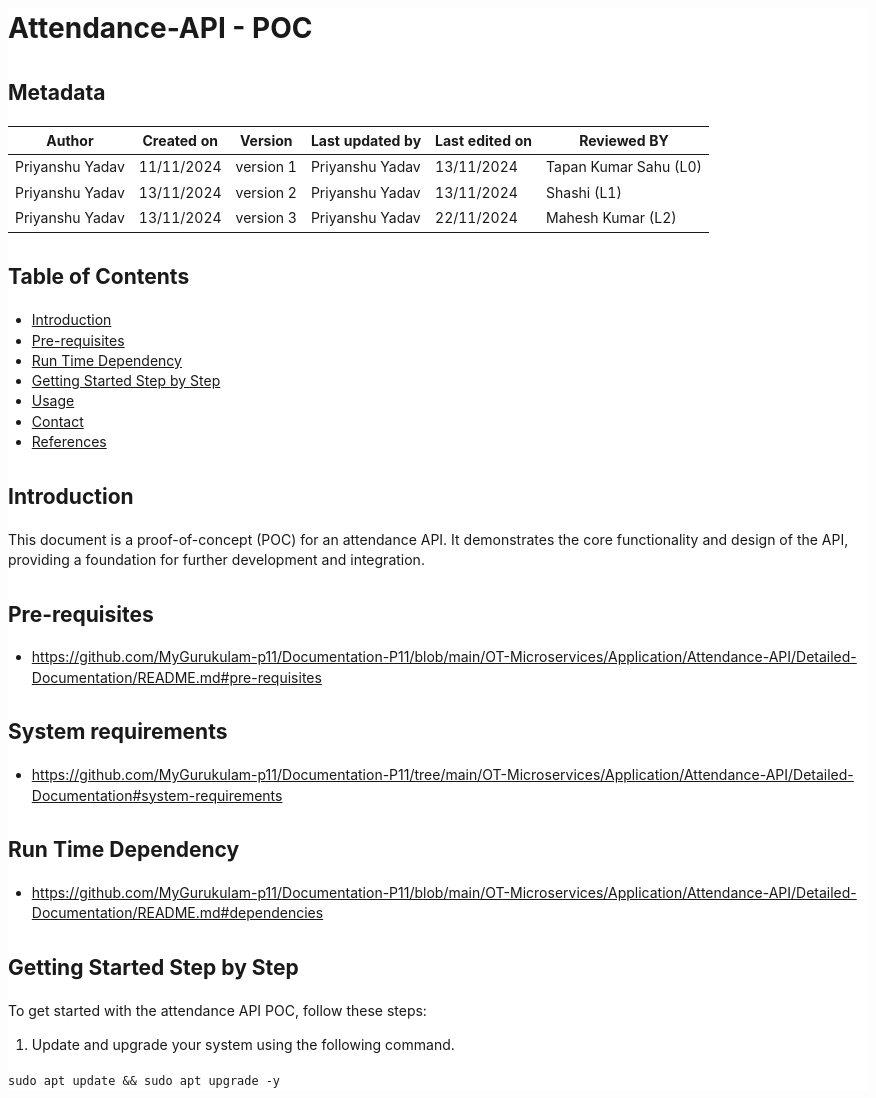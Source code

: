# Attendance-API - POC


## Metadata

| **Author** | **Created on** | **Version** | **Last updated by** | **Last edited on** | **Reviewed BY** |
|------------|----------------|-------------|----------------------|---------------------|----------|
| Priyanshu Yadav| 11/11/2024   | version 1   | Priyanshu Yadav  | 13/11/2024         | Tapan Kumar Sahu (L0)|
| Priyanshu Yadav| 13/11/2024  | version 2   | Priyanshu Yadav  | 13/11/2024        | Shashi (L1)|
| Priyanshu Yadav| 13/11/2024  | version 3   | Priyanshu Yadav  |  22/11/2024       |   Mahesh Kumar (L2)       |
   

## Table of Contents

- [Introduction](#introduction)
- [Pre-requisites](#pre-requisites)
-  [Run Time Dependency](#Run-Time-Dependency)
- [Getting Started Step by Step ](#getting-started-Step-by-Step)
- [Usage](#usage)
- [Contact](#contact)
- [References](#references)



## Introduction

This document is a proof-of-concept (POC) for an attendance API. It demonstrates the core functionality and design of the API, providing a foundation for further development and integration.

## Pre-requisites
- https://github.com/MyGurukulam-p11/Documentation-P11/blob/main/OT-Microservices/Application/Attendance-API/Detailed-Documentation/README.md#pre-requisites

## System requirements
- https://github.com/MyGurukulam-p11/Documentation-P11/tree/main/OT-Microservices/Application/Attendance-API/Detailed-Documentation#system-requirements

## Run Time Dependency
- https://github.com/MyGurukulam-p11/Documentation-P11/blob/main/OT-Microservices/Application/Attendance-API/Detailed-Documentation/README.md#dependencies
## Getting Started Step by Step

To get started with the attendance API POC, follow these steps:

1. Update and upgrade your system using the following command.

  ```
  sudo apt update && sudo apt upgrade -y

  ```
   